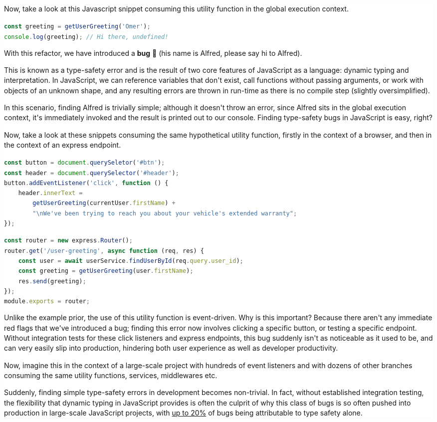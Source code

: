 Now, take a look at this Javascript snippet consuming this utility function in the global execution context.

```jsx
const greeting = getUserGreeting('Omer');
console.log(greeting); // Hi there, undefined!
```

With this refactor, we have introduced a **bug** 🐛 (his name is Alfred, please say hi to Alfred).

This is known as a type-safety error and is the result of two core features of JavaScript as a language: dynamic typing and interpretation. In JavaScript, we can reference variables that don't exist, call functions without passing arguments, or work with objects of an unknown shape, and any resulting errors are thrown in run-time as there is no compile step (slightly oversimplified).

In this scenario, finding Alfred is trivially simple; although it doesn't throw an error, since Alfred sits in the global execution context, it's immediately invoked and the result is printed out to our console. Finding type-safety bugs in JavaScript is easy, right?

Now, take a look at these snippets consuming the same hypothetical utility function, firstly in the context of a browser, and then in the context of an express endpoint.

```jsx
const button = document.querySeletor('#btn');
const header = document.querySelector('#header');
button.addEventListener('click', function () {
	header.innerText =
		getUserGreeting(currentUser.firstName) +
		"\nWe've been trying to reach you about your vehicle's extended warranty";
});
```

```jsx
const router = new express.Router();
router.get('/user-greeting', async function (req, res) {
	const user = await userService.findUserById(req.query.user_id);
	const greeting = getUserGreeting(user.firstName);
	res.send(greeting);
});
module.exports = router;
```

Unlike the example prior, the use of this utility function is event-driven. Why is this important? Because there aren't any immediate red flags that we've introduced a bug; finding this error now involves clicking a specific button, or testing a specific endpoint. Without integration tests for these click listeners and express endpoints, this bug suddenly isn't as noticeable as it used to be, and can very easily slip into production, hindering both user experience as well as developer productivity.

Now, imagine this in the context of a large-scale project with hundreds of event listeners and with dozens of other branches consuming the same utility functions, services, middlewares etc.

Suddenly, finding simple type-safety errors in development becomes non-trivial. In fact, without established integration testing, the flexibility that dynamic typing in JavaScript provides is often the culprit of why this class of bugs is so often pushed into production in large-scale JavaScript projects, with [up to 20%](https://earlbarr.com/publications/typestudy.pdf) of bugs being attributable to type safety alone.
